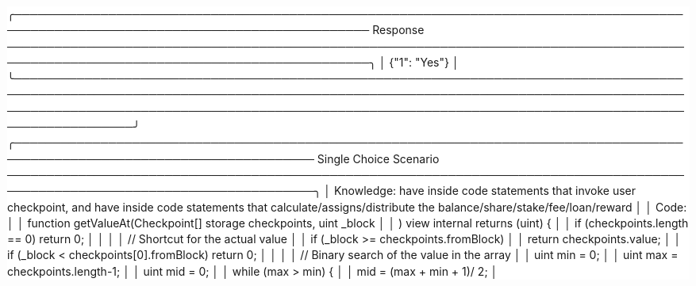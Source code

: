 ╭─────────────────────────────────────────────────────────────────────────────────────────────────────────────────────────────────── Response ────────────────────────────────────────────────────────────────────────────────────────────────────────────────────────────────────╮
│ {"1": "Yes"}                                                                                                                                                                                                                                                                    │
╰─────────────────────────────────────────────────────────────────────────────────────────────────────────────────────────────────────────────────────────────────────────────────────────────────────────────────────────────────────────────────────────────────────────────────╯
╭──────────────────────────────────────────────────────────────────────────────────────────────────────────────────────────── Single Choice Scenario ─────────────────────────────────────────────────────────────────────────────────────────────────────────────────────────────╮
│ Knowledge: have inside code statements that invoke user checkpoint, and have inside code statements that calculate/assigns/distribute the balance/share/stake/fee/loan/reward                                                                                                   │
│ Code:                                                                                                                                                                                                                                                                           │
│     function getValueAt(Checkpoint[] storage checkpoints, uint _block                                                                                                                                                                                                           │
│     ) view internal returns (uint) {                                                                                                                                                                                                                                            │
│         if (checkpoints.length == 0) return 0;                                                                                                                                                                                                                                  │
│                                                                                                                                                                                                                                                                                 │
│         // Shortcut for the actual value                                                                                                                                                                                                                                        │
│         if (_block >= checkpoints.fromBlock)                                                                                                                                                                                                                                    │
│             return checkpoints.value;                                                                                                                                                                                                                                           │
│         if (_block < checkpoints[0].fromBlock) return 0;                                                                                                                                                                                                                        │
│                                                                                                                                                                                                                                                                                 │
│         // Binary search of the value in the array                                                                                                                                                                                                                              │
│         uint min = 0;                                                                                                                                                                                                                                                           │
│         uint max = checkpoints.length-1;                                                                                                                                                                                                                                        │
│         uint mid = 0;                                                                                                                                                                                                                                                           │
│         while (max > min) {                                                                                                                                                                                                                                                     │
│             mid = (max + min + 1)/ 2;                                                                                                                                                                                                                                           │